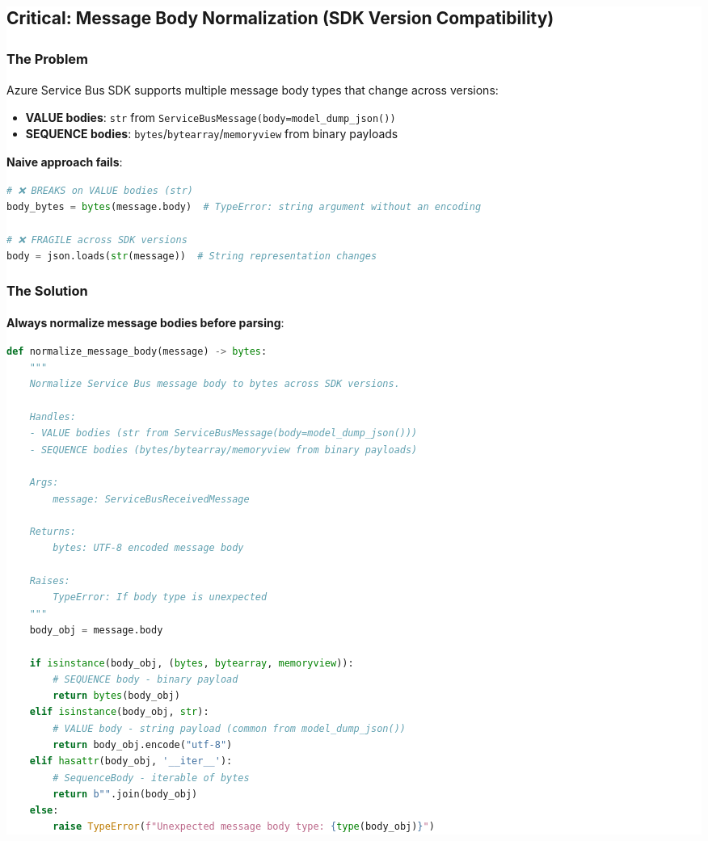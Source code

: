 ## Critical: Message Body Normalization (SDK Version Compatibility)

### The Problem

Azure Service Bus SDK supports multiple message body types that change across versions:

- **VALUE bodies**: `str` from `ServiceBusMessage(body=model_dump_json())`
- **SEQUENCE bodies**: `bytes`/`bytearray`/`memoryview` from binary payloads

**Naive approach fails**:
```python
# ❌ BREAKS on VALUE bodies (str)
body_bytes = bytes(message.body)  # TypeError: string argument without an encoding

# ❌ FRAGILE across SDK versions
body = json.loads(str(message))  # String representation changes
```

### The Solution

**Always normalize message bodies before parsing**:

```python
def normalize_message_body(message) -> bytes:
    """
    Normalize Service Bus message body to bytes across SDK versions.

    Handles:
    - VALUE bodies (str from ServiceBusMessage(body=model_dump_json()))
    - SEQUENCE bodies (bytes/bytearray/memoryview from binary payloads)

    Args:
        message: ServiceBusReceivedMessage

    Returns:
        bytes: UTF-8 encoded message body

    Raises:
        TypeError: If body type is unexpected
    """
    body_obj = message.body

    if isinstance(body_obj, (bytes, bytearray, memoryview)):
        # SEQUENCE body - binary payload
        return bytes(body_obj)
    elif isinstance(body_obj, str):
        # VALUE body - string payload (common from model_dump_json())
        return body_obj.encode("utf-8")
    elif hasattr(body_obj, '__iter__'):
        # SequenceBody - iterable of bytes
        return b"".join(body_obj)
    else:
        raise TypeError(f"Unexpected message body type: {type(body_obj)}")
```
